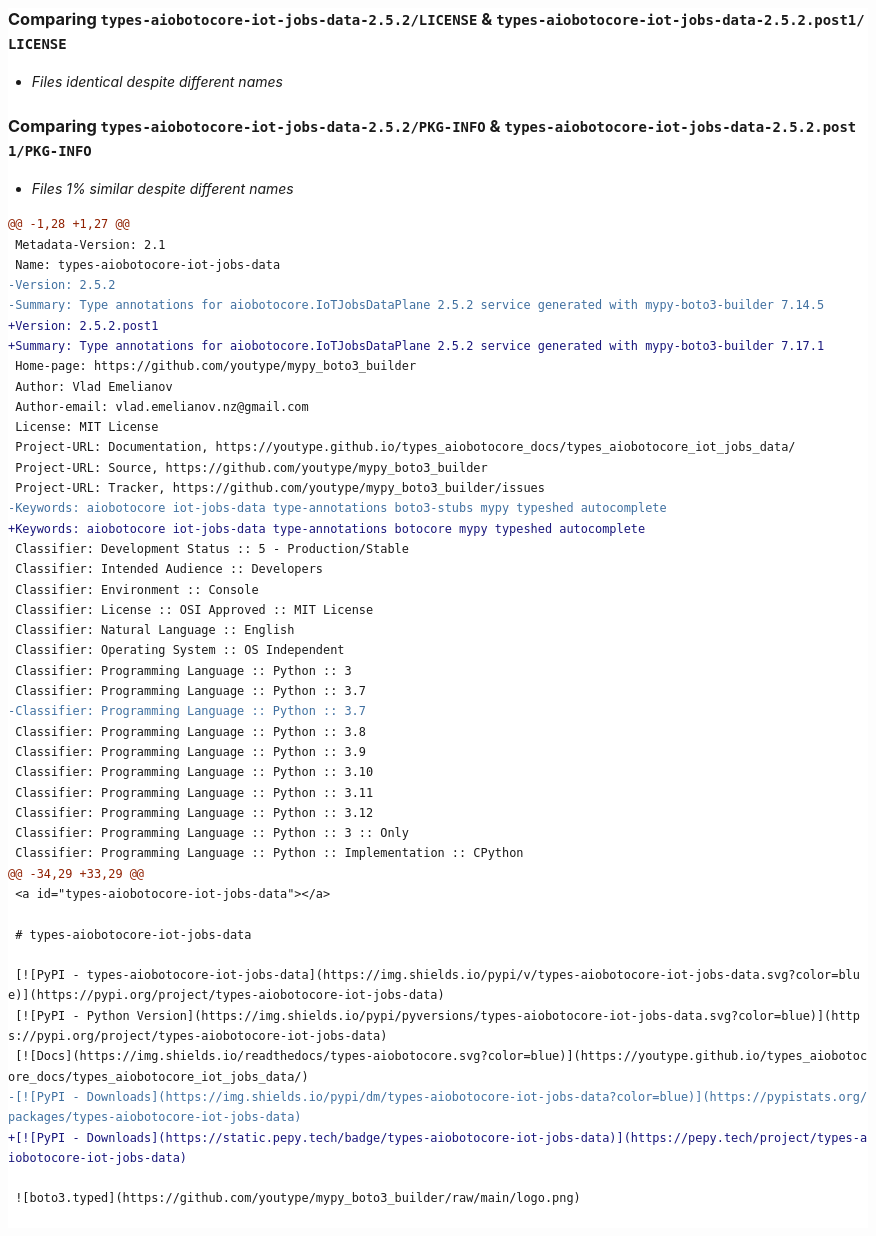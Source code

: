 ### Comparing `types-aiobotocore-iot-jobs-data-2.5.2/LICENSE` & `types-aiobotocore-iot-jobs-data-2.5.2.post1/LICENSE`

 * *Files identical despite different names*

### Comparing `types-aiobotocore-iot-jobs-data-2.5.2/PKG-INFO` & `types-aiobotocore-iot-jobs-data-2.5.2.post1/PKG-INFO`

 * *Files 1% similar despite different names*

```diff
@@ -1,28 +1,27 @@
 Metadata-Version: 2.1
 Name: types-aiobotocore-iot-jobs-data
-Version: 2.5.2
-Summary: Type annotations for aiobotocore.IoTJobsDataPlane 2.5.2 service generated with mypy-boto3-builder 7.14.5
+Version: 2.5.2.post1
+Summary: Type annotations for aiobotocore.IoTJobsDataPlane 2.5.2 service generated with mypy-boto3-builder 7.17.1
 Home-page: https://github.com/youtype/mypy_boto3_builder
 Author: Vlad Emelianov
 Author-email: vlad.emelianov.nz@gmail.com
 License: MIT License
 Project-URL: Documentation, https://youtype.github.io/types_aiobotocore_docs/types_aiobotocore_iot_jobs_data/
 Project-URL: Source, https://github.com/youtype/mypy_boto3_builder
 Project-URL: Tracker, https://github.com/youtype/mypy_boto3_builder/issues
-Keywords: aiobotocore iot-jobs-data type-annotations boto3-stubs mypy typeshed autocomplete
+Keywords: aiobotocore iot-jobs-data type-annotations botocore mypy typeshed autocomplete
 Classifier: Development Status :: 5 - Production/Stable
 Classifier: Intended Audience :: Developers
 Classifier: Environment :: Console
 Classifier: License :: OSI Approved :: MIT License
 Classifier: Natural Language :: English
 Classifier: Operating System :: OS Independent
 Classifier: Programming Language :: Python :: 3
 Classifier: Programming Language :: Python :: 3.7
-Classifier: Programming Language :: Python :: 3.7
 Classifier: Programming Language :: Python :: 3.8
 Classifier: Programming Language :: Python :: 3.9
 Classifier: Programming Language :: Python :: 3.10
 Classifier: Programming Language :: Python :: 3.11
 Classifier: Programming Language :: Python :: 3.12
 Classifier: Programming Language :: Python :: 3 :: Only
 Classifier: Programming Language :: Python :: Implementation :: CPython
@@ -34,29 +33,29 @@
 <a id="types-aiobotocore-iot-jobs-data"></a>
 
 # types-aiobotocore-iot-jobs-data
 
 [![PyPI - types-aiobotocore-iot-jobs-data](https://img.shields.io/pypi/v/types-aiobotocore-iot-jobs-data.svg?color=blue)](https://pypi.org/project/types-aiobotocore-iot-jobs-data)
 [![PyPI - Python Version](https://img.shields.io/pypi/pyversions/types-aiobotocore-iot-jobs-data.svg?color=blue)](https://pypi.org/project/types-aiobotocore-iot-jobs-data)
 [![Docs](https://img.shields.io/readthedocs/types-aiobotocore.svg?color=blue)](https://youtype.github.io/types_aiobotocore_docs/types_aiobotocore_iot_jobs_data/)
-[![PyPI - Downloads](https://img.shields.io/pypi/dm/types-aiobotocore-iot-jobs-data?color=blue)](https://pypistats.org/packages/types-aiobotocore-iot-jobs-data)
+[![PyPI - Downloads](https://static.pepy.tech/badge/types-aiobotocore-iot-jobs-data)](https://pepy.tech/project/types-aiobotocore-iot-jobs-data)
 
 ![boto3.typed](https://github.com/youtype/mypy_boto3_builder/raw/main/logo.png)
 
```